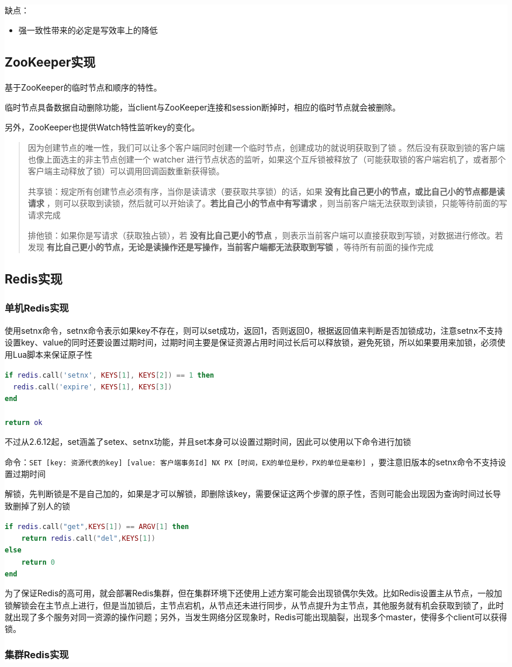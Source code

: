 缺点：

- 强一致性带来的必定是写效率上的降低

## ZooKeeper实现

基于ZooKeeper的临时节点和顺序的特性。

临时节点具备数据自动删除功能，当client与ZooKeeper连接和session断掉时，相应的临时节点就会被删除。

另外，ZooKeeper也提供Watch特性监听key的变化。

> 因为创建节点的唯一性，我们可以让多个客户端同时创建一个临时节点，创建成功的就说明获取到了锁 。然后没有获取到锁的客户端也像上面选主的非主节点创建一个 watcher 进行节点状态的监听，如果这个互斥锁被释放了（可能获取锁的客户端宕机了，或者那个客户端主动释放了锁）可以调用回调函数重新获得锁。
>
> 共享锁：规定所有创建节点必须有序，当你是读请求（要获取共享锁）的话，如果 **没有比自己更小的节点，或比自己小的节点都是读请求** ，则可以获取到读锁，然后就可以开始读了。**若比自己小的节点中有写请求** ，则当前客户端无法获取到读锁，只能等待前面的写请求完成
>
> 排他锁：如果你是写请求（获取独占锁），若 **没有比自己更小的节点** ，则表示当前客户端可以直接获取到写锁，对数据进行修改。若发现 **有比自己更小的节点，无论是读操作还是写操作，当前客户端都无法获取到写锁** ，等待所有前面的操作完成

## Redis实现

### 单机Redis实现

使用setnx命令，setnx命令表示如果key不存在，则可以set成功，返回1，否则返回0，根据返回值来判断是否加锁成功，注意setnx不支持设置key、value的同时还要设置过期时间，过期时间主要是保证资源占用时间过长后可以释放锁，避免死锁，所以如果要用来加锁，必须使用Lua脚本来保证原子性

```lua
if redis.call('setnx', KEYS[1], KEYS[2]) == 1 then
  redis.call('expire', KEYS[1], KEYS[3])
end

return ok
```

不过从2.6.12起，set涵盖了setex、setnx功能，并且set本身可以设置过期时间，因此可以使用以下命令进行加锁

命令：`SET [key: 资源代表的key] [value: 客户端事务Id] NX PX [时间，EX的单位是秒，PX的单位是毫秒] `，要注意旧版本的setnx命令不支持设置过期时间

解锁，先判断锁是不是自己加的，如果是才可以解锁，即删除该key，需要保证这两个步骤的原子性，否则可能会出现因为查询时间过长导致删掉了别人的锁

```lua
if redis.call("get",KEYS[1]) == ARGV[1] then
    return redis.call("del",KEYS[1])
else
    return 0
end
```

为了保证Redis的高可用，就会部署Redis集群，但在集群环境下还使用上述方案可能会出现锁偶尔失效。比如Redis设置主从节点，一般加锁解锁会在主节点上进行，但是当加锁后，主节点宕机，从节点还未进行同步，从节点提升为主节点，其他服务就有机会获取到锁了，此时就出现了多个服务对同一资源的操作问题；另外，当发生网络分区现象时，Redis可能出现脑裂，出现多个master，使得多个client可以获得锁。

### 集群Redis实现
